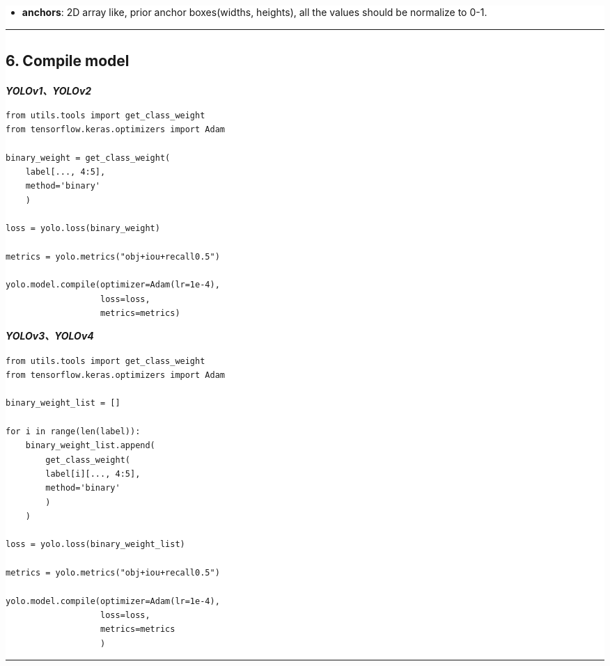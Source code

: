 - **anchors**: 2D array like, prior anchor boxes(widths, heights), all the values should be normalize to 0-1.

---

## 6. Compile model

***YOLOv1、YOLOv2***
```
from utils.tools import get_class_weight
from tensorflow.keras.optimizers import Adam

binary_weight = get_class_weight(
    label[..., 4:5],
    method='binary'
    )

loss = yolo.loss(binary_weight)

metrics = yolo.metrics("obj+iou+recall0.5")

yolo.model.compile(optimizer=Adam(lr=1e-4),
                   loss=loss,
                   metrics=metrics)
```

***YOLOv3、YOLOv4***
```
from utils.tools import get_class_weight
from tensorflow.keras.optimizers import Adam

binary_weight_list = []

for i in range(len(label)):
    binary_weight_list.append(
        get_class_weight(
        label[i][..., 4:5],
        method='binary'
        )
    )

loss = yolo.loss(binary_weight_list)

metrics = yolo.metrics("obj+iou+recall0.5")

yolo.model.compile(optimizer=Adam(lr=1e-4),
                   loss=loss,
                   metrics=metrics
                   )
```

---
